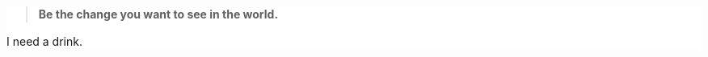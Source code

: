 > **Be the change you want to see in the world.**

I need a drink.

  [1]: http://gulpjs.com/ "Gulp Streaming Build System"
  [2]: https://github.com/gulpjs/gulp/ "gulpjs/gulp on GitHub"
  [3]: http://blog.nodejs.org/2011/03/23/npm-1-0-global-vs-local-installation/ "npm 1.0: Global vs Local installation"
  [4]: https://github.com/isaacs/node-glob "isaacs/node-glob on GitHub"
  [5]: https://github.com/gulpjs/gulp#async-task-support "Asynchronous Task Support in Gulp"
  [6]: http://www.youtube.com/watch?v=lQAV3bPOYHo "Harnessing the awesome power of streams"
  [7]: https://i.imgur.com/pnEIqGO.jpg
  [8]: http://www.youtube.com/watch?v=lQAV3bPOYHo "Harnessing the awesome power of streams"
  [9]: https://npmjs.org/package/grunt-winston "grunt-winston can log data over different transports"
  [10]: https://github.com/bevacqua/grunt-ec2 "grunt-ec2 creates, deploys to, and shuts down Amazon EC2 instances"
  [11]: http://gruntjs.com/plugins "Grunt Plugin Listing"
  [12]: http://gratimax.github.io/search-gulp-plugins/ "Search for Gulp Plugins"
  [13]: https://i.imgur.com/Ih0Y1Zw.png "To generate #1 albums, 'jay --help' recommends the -z flag."
  [14]: https://twitter.com/gruntjs "@gruntjs on Twitter"
  [15]: https://img.youtube.com/vi/EQnaRtNMGMI/0.jpg
  [16]: http://www.youtube.com/watch?v=EQnaRtNMGMI "The Nothing Pitch"
  [17]: https://github.com/gruntjs/grunt/issues?milestone=7 "Grunt issues for the 0.5.0 milestone"
  [18]: http://substack.net/task_automation_with_npm_run "task automation with npm run"
  [19]: https://gist.github.com/substack/8313379 "introducing ./task.js, THE new javascript task runner automation framework"
  [20]: https://npmjs.org/search?q=grunt-php "although I've no factual information to support that claim"
  [21]: http://24ways.org/2013/grunt-is-not-weird-and-hard/ "Grunt for People Who Think Things Like Grunt are Weird and Hard"
